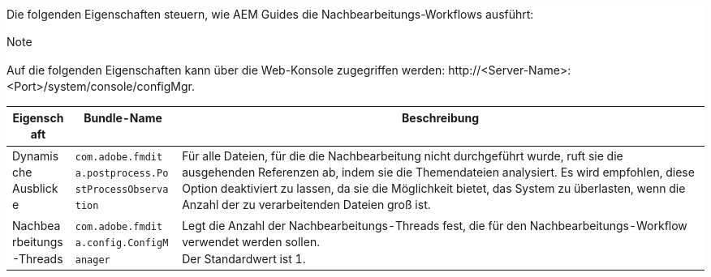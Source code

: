 Die folgenden Eigenschaften steuern, wie AEM Guides die Nachbearbeitungs-Workflows ausführt:

>[!NOTE]
>
> Auf die folgenden Eigenschaften kann über die Web-Konsole zugegriffen werden: http://&lt;Server-Name>:&lt;Port>/system/console/configMgr.

| Eigenschaft | Bundle-Name | Beschreibung |
|--------|-----------|-----------|
| Dynamische Ausblicke | `com.adobe.fmdita.postprocess.PostProcessObservation` | Für alle Dateien, für die die Nachbearbeitung nicht durchgeführt wurde, ruft sie die ausgehenden Referenzen ab, indem sie die Themendateien analysiert. Es wird empfohlen, diese Option deaktiviert zu lassen, da sie die Möglichkeit bietet, das System zu überlasten, wenn die Anzahl der zu verarbeitenden Dateien groß ist. |
| Nachbearbeitungs-Threads | `com.adobe.fmdita.config.ConfigManager` | Legt die Anzahl der Nachbearbeitungs-Threads fest, die für den Nachbearbeitungs-Workflow verwendet werden sollen. <br>Der Standardwert ist 1. |
